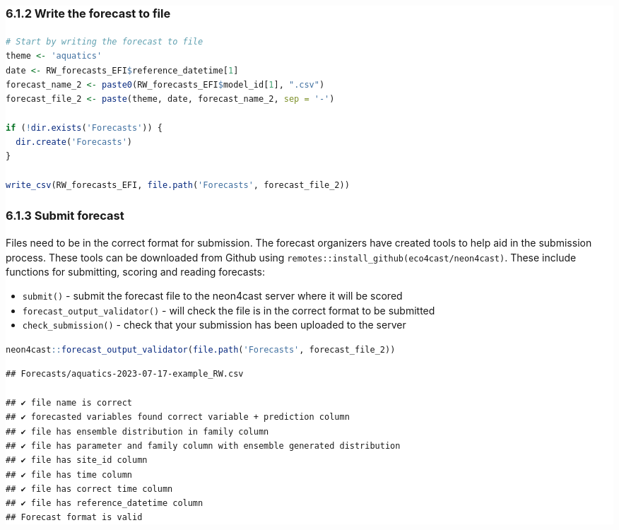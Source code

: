 ### 6.1.2 Write the forecast to file

``` r
# Start by writing the forecast to file
theme <- 'aquatics'
date <- RW_forecasts_EFI$reference_datetime[1]
forecast_name_2 <- paste0(RW_forecasts_EFI$model_id[1], ".csv")
forecast_file_2 <- paste(theme, date, forecast_name_2, sep = '-')

if (!dir.exists('Forecasts')) {
  dir.create('Forecasts')
}

write_csv(RW_forecasts_EFI, file.path('Forecasts', forecast_file_2))
```

### 6.1.3 Submit forecast

Files need to be in the correct format for submission. The forecast
organizers have created tools to help aid in the submission process.
These tools can be downloaded from Github using
`remotes::install_github(eco4cast/neon4cast)`. These include functions
for submitting, scoring and reading forecasts:

-   `submit()` - submit the forecast file to the neon4cast server where
    it will be scored
-   `forecast_output_validator()` - will check the file is in the
    correct format to be submitted
-   `check_submission()` - check that your submission has been uploaded
    to the server

``` r
neon4cast::forecast_output_validator(file.path('Forecasts', forecast_file_2))
```

    ## Forecasts/aquatics-2023-07-17-example_RW.csv

    ## ✔ file name is correct
    ## ✔ forecasted variables found correct variable + prediction column
    ## ✔ file has ensemble distribution in family column
    ## ✔ file has parameter and family column with ensemble generated distribution
    ## ✔ file has site_id column
    ## ✔ file has time column
    ## ✔ file has correct time column
    ## ✔ file has reference_datetime column
    ## Forecast format is valid
